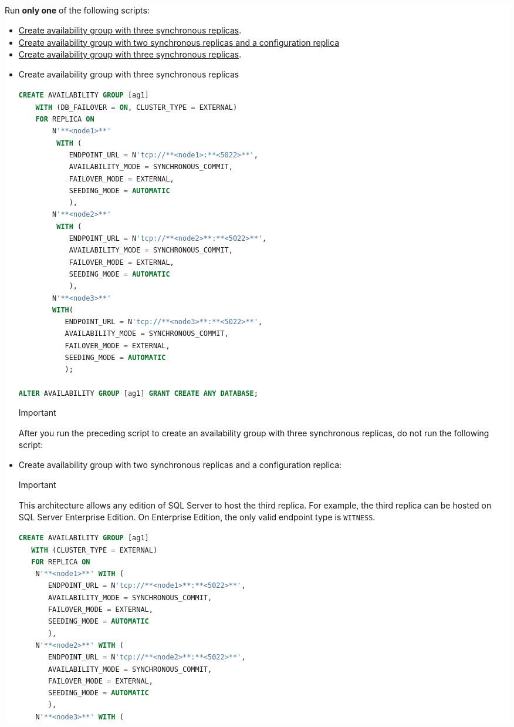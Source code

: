 Run **only one** of the following scripts: 

- [Create availability group with three synchronous replicas](#threeSynch).
- [Create availability group with two synchronous replicas and a configuration replica](#configOnly)
- [Create availability group with three synchronous replicas](#readScale).

<a name="threeSynch"></a>

- Create availability group with three synchronous replicas

   ```SQL
   CREATE AVAILABILITY GROUP [ag1]
       WITH (DB_FAILOVER = ON, CLUSTER_TYPE = EXTERNAL)
       FOR REPLICA ON
           N'**<node1>**' 
   	      	WITH (
		       ENDPOINT_URL = N'tcp://**<node1>:**<5022>**',
		       AVAILABILITY_MODE = SYNCHRONOUS_COMMIT,
		       FAILOVER_MODE = EXTERNAL,
		       SEEDING_MODE = AUTOMATIC
		       ),
           N'**<node2>**' 
		    WITH ( 
		       ENDPOINT_URL = N'tcp://**<node2>**:**<5022>**', 
		       AVAILABILITY_MODE = SYNCHRONOUS_COMMIT,
		       FAILOVER_MODE = EXTERNAL,
		       SEEDING_MODE = AUTOMATIC
		       ),
		   N'**<node3>**'
           WITH( 
		      ENDPOINT_URL = N'tcp://**<node3>**:**<5022>**', 
		      AVAILABILITY_MODE = SYNCHRONOUS_COMMIT,
		      FAILOVER_MODE = EXTERNAL,
		      SEEDING_MODE = AUTOMATIC
		      );
   		
   ALTER AVAILABILITY GROUP [ag1] GRANT CREATE ANY DATABASE;
   ```

   >[!IMPORTANT]
   >After you run the preceding script to create an availability group with three synchronous replicas, do not run the following script:

- Create availability group with two synchronous replicas and a configuration replica:

   >[!IMPORTANT]
   >This architecture allows any edition of SQL Server to host the third replica. For example, the third replica can be hosted on SQL Server Enterprise Edition. On Enterprise Edition, the only valid endpoint type is `WITNESS`. 

   ```SQL
   CREATE AVAILABILITY GROUP [ag1] 
      WITH (CLUSTER_TYPE = EXTERNAL) 
      FOR REPLICA ON 
       N'**<node1>**' WITH ( 
          ENDPOINT_URL = N'tcp://**<node1>**:**<5022>**', 
          AVAILABILITY_MODE = SYNCHRONOUS_COMMIT, 
          FAILOVER_MODE = EXTERNAL, 
          SEEDING_MODE = AUTOMATIC 
          ), 
       N'**<node2>**' WITH (  
          ENDPOINT_URL = N'tcp://**<node2>**:**<5022>**',  
          AVAILABILITY_MODE = SYNCHRONOUS_COMMIT, 
          FAILOVER_MODE = EXTERNAL, 
          SEEDING_MODE = AUTOMATIC 
          ), 
       N'**<node3>**' WITH ( 
   ```